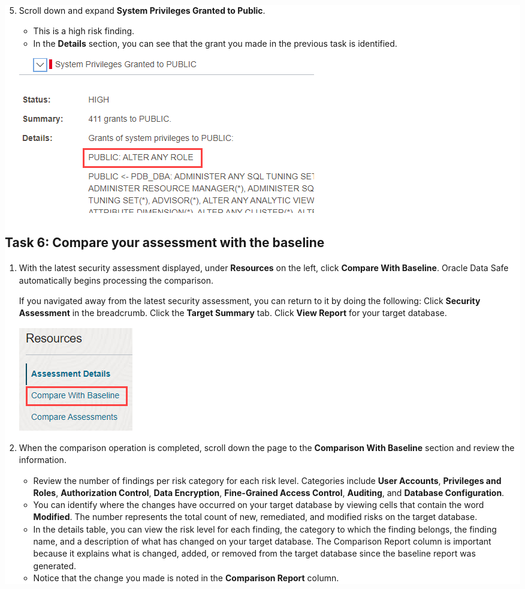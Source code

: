 5. Scroll down and expand **System Privileges Granted to Public**.

    - This is a high risk finding.
    - In the **Details** section, you can see that the grant you made in the previous task is identified.

    ![System Privileges Granted to PUBLIC finding](images/system-privileges-granted-to-public.png "System Privileges Granted to PUBLIC finding")

## Task 6: Compare your assessment with the baseline

1. With the latest security assessment displayed, under **Resources** on the left, click **Compare With Baseline**. Oracle Data Safe automatically begins processing the comparison. 

    If you navigated away from the latest security assessment, you can return to it by doing the following: Click **Security Assessment** in the breadcrumb. Click the **Target Summary** tab. Click **View Report** for your target database.

    ![Compare With Baseline option under Resources](images/sa-resources-compare-with-baseline-option.png "Compare With Baseline option under Resources")

2. When the comparison operation is completed, scroll down the page to the **Comparison With Baseline** section and review the information.

    - Review the number of findings per risk category for each risk level. Categories include **User Accounts**, **Privileges and Roles**, **Authorization Control**, **Data Encryption**, **Fine-Grained Access Control**, **Auditing**, and **Database Configuration**.
    - You can identify where the changes have occurred on your target database by viewing cells that contain the word **Modified**. The number represents the total count of new, remediated, and modified risks on the target database.
    - In the details table, you can view the risk level for each finding, the category to which the finding belongs, the finding name, and a description of what has changed on your target database. The Comparison Report column is important because it explains what is changed, added, or removed from the target database since the baseline report was generated.
    - Notice that the change you made is noted in the **Comparison Report** column.

